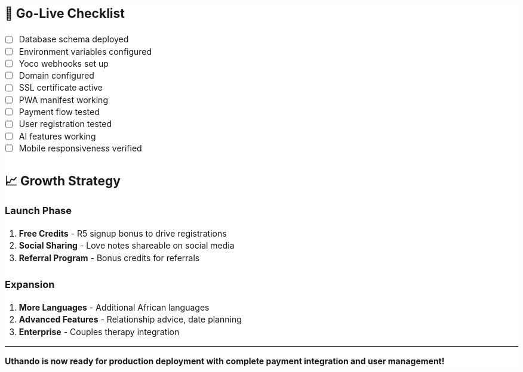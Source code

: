## 🚀 **Go-Live Checklist**

- [ ] Database schema deployed
- [ ] Environment variables configured
- [ ] Yoco webhooks set up
- [ ] Domain configured
- [ ] SSL certificate active
- [ ] PWA manifest working
- [ ] Payment flow tested
- [ ] User registration tested
- [ ] AI features working
- [ ] Mobile responsiveness verified

## 📈 **Growth Strategy**

### **Launch Phase**
1. **Free Credits** - R5 signup bonus to drive registrations
2. **Social Sharing** - Love notes shareable on social media
3. **Referral Program** - Bonus credits for referrals

### **Expansion**
1. **More Languages** - Additional African languages
2. **Advanced Features** - Relationship advice, date planning
3. **Enterprise** - Couples therapy integration

---

**Uthando is now ready for production deployment with complete payment integration and user management!**

